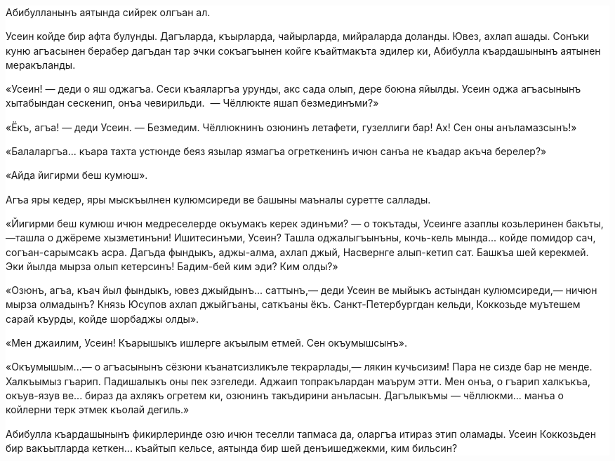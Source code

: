 Абибулланынъ аятында сийрек олгъан ал.

Усеин койде бир афта булунды.
Дагъларда, къырларда, чайырларда, мийраларда доланды.
Ювез, ахлап ашады.
Сонъки куню агъасынен берабер дагъдан тар эчки сокъагъынен койге къайтмакъта эдилер ки, Абибулла къардашынынъ аятынен меракъланды.

«Усеин! — деди о яш оджагъа.
Сеси къаяларгъа урунды, акс сада олып, дере боюна яйылды.
Усеин оджа агъасынынъ хытабындан сескенип, онъа чевирильди.
 — Чёллюкте яшап безмединъми?»

«Ёкъ, агъа! — деди Усеин.
— Безмедим.
Чёллюкнинъ озюнинъ летафети, гузеллиги бар!
Ах!
Сен оны анъламазсынъ!»

«Балаларгъа... къара тахта устюнде беяз язылар язмагъа огреткенинъ ичюн санъа не къадар акъча берелер?»

«Айда йигирми беш кумюш».

Агъа яры кедер, яры мыскъылнен кулюмсиреди ве башыны маъналы суретте саллады.

«Йигирми беш кумюш ичюн медреселерде окъумакъ керек эдинъми? — о токътады, Усеинге азаплы козьлеринен бакъты,—ташла о джёреме хызметинъни!
Ишитесинъми, Усеин?
Ташла оджалыгъынъны, кочь-кель мында... койде помидор сач, согъан-сарымсакъ асра.
Дагъда фындыкъ, аджы-алма, ахлап джый, Насвернге алып-кетип сат.
Башкъа шей керекмей.
Эки йылда мырза олып кетерсинъ!
Бадим-бей ким эди?
Ким олды?»

«Озюнъ, агъа, къач йыл фындыкъ, ювез джыйдынъ... саттынъ,— деди Усеин ве мыйыкъ астындан кулюмсиреди,— ничюн мырза олмадынъ?
Князь Юсупов ахлап джыйгъаны, саткъаны ёкъ.
Санкт-Петербургдан кельди, Коккозьде муътешем сарай къурды, койде шорбаджы олды».

«Мен джаилим, Усеин!
Къарышыкъ ишлерге акъылым етмей.
Сен окъумышсынъ».

«Окъумышым...— о агъасынынъ сёзюни къанатсизликъле текрарлады,— лякин кучьсизим!
Пара не сизде бар не менде.
Халкъымыз гъарип.
Падишалыкъ оны пек эзгеледи.
Аджаип топракълардан маърум этти.
Мен онъа, о гъарип халкъкъа, окъув-язув ве... бираз да ахлякъ огретем ки, озюнинъ такъдирини анъласын.
Дагълыкъмы — чёллюкми... манъа о койлерни терк этмек къолай дегиль.»

Абибулла къардашынынъ фикирлеринде озю ичюн теселли тапмаса да, оларгъа итираз этип оламады.
Усеин Коккозьден бир вакъытларда кеткен... къайтып кельсе, аятында бир шей денъишеджекми, ким бильсин?
